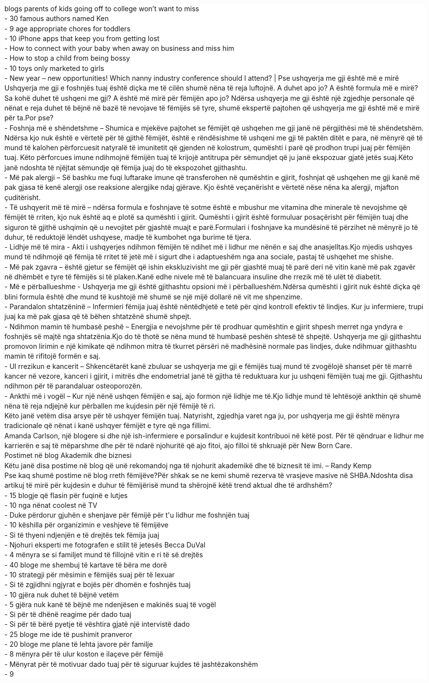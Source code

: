 blogs parents of kids going off to college won’t want to miss<br/>- 30 famous authors named Ken<br/>- 9 age appropriate chores for toddlers<br/>- 10 iPhone apps that keep you from getting lost<br/>- How to connect with your baby when away on business and miss him<br/>- How to stop a child from being bossy<br/>- 10 toys only marketed to girls<br/>- New year – new opportunities! Which nanny industry conference should I attend? | Pse ushqyerja me gji është më e mirë<br/>Ushqyerja me gji e foshnjës tuaj është diçka me të cilën shumë nëna të reja luftojnë. A duhet apo jo? A është formula më e mirë? Sa kohë duhet të ushqeni me gji? A është më mirë për fëmijën apo jo? Ndërsa ushqyerja me gji është një zgjedhje personale që nënat e reja duhet të bëjnë në bazë të nevojave të fëmijës së tyre, shumë ekspertë pajtohen që ushqyerja me gji është më e mirë për ta.Por pse?<br/>- Foshnja më e shëndetshme – Shumica e mjekëve pajtohet se fëmijët që ushqehen me gji janë në përgjithësi më të shëndetshëm. Ndërsa kjo nuk është e vërtetë për të gjithë fëmijët, është e rëndësishme të ushqeni me gji të paktën ditët e para, në mënyrë që të mund të kalohen përforcuesit natyralë të imunitetit që gjenden në kolostrum, qumështi i parë që prodhon trupi juaj për fëmijën tuaj. Këto përforcues imune ndihmojnë fëmijën tuaj të krijojë antitrupa për sëmundjet që ju janë ekspozuar gjatë jetës suaj.Këto janë ndoshta të njëjtat sëmundje që fëmija juaj do të ekspozohet gjithashtu.<br/>- Më pak alergji – Së bashku me fuqi luftarake imune që transferohen në qumështin e gjirit, foshnjat që ushqehen me gji kanë më pak gjasa të kenë alergji ose reaksione alergjike ndaj gjërave. Kjo është veçanërisht e vërtetë nëse nëna ka alergji, mjafton çuditërisht.<br/>- Të ushqyerit më të mirë – ndërsa formula e foshnjave të sotme është e mbushur me vitamina dhe minerale të nevojshme që fëmijët të rriten, kjo nuk është aq e plotë sa qumështi i gjirit. Qumështi i gjirit është formuluar posaçërisht për fëmijën tuaj dhe siguron të gjithë ushqimin që u nevojitet për gjashtë muajt e parë.Formulari i foshnjave ka mundësinë të përzihet në mënyrë jo të duhur, të reduktojë lëndët ushqyese, madje të kumbohet nga burime të tjera.<br/>- Lidhje më të mira - Akti i ushqyerjes ndihmon fëmijën të ndihet më i lidhur me nënën e saj dhe anasjelltas.Kjo mjedis ushqyes mund të ndihmojë që fëmija të rritet të jetë më i sigurt dhe i adaptueshëm nga ana sociale, pastaj të ushqehet me shishe.<br/>- Më pak zgavra – është gjetur se fëmijët që ishin ekskluzivisht me gji për gjashtë muaj të parë deri në vitin kanë më pak zgavër në dhëmbët e tyre të fëmijës si të plaken.Kanë edhe nivele më të balancuara insuline dhe rrezik më të ulët të diabetit.<br/>- Më e përballueshme - Ushqyerja me gji është gjithashtu opsioni më i përballueshëm.Ndërsa qumështi i gjirit nuk është diçka që blini formula është dhe mund të kushtojë më shumë se një mijë dollarë në vit me shpenzime.<br/>- Parandalon shtatzëninë – Infermieri fëmija juaj është nëntëdhjetë e tetë për qind kontroll efektiv të lindjes. Kur ju infermiere, trupi juaj ka më pak gjasa që të bëhen shtatzënë shumë shpejt.<br/>- Ndihmon mamin të humbasë peshë – Energjia e nevojshme për të prodhuar qumështin e gjirit shpesh merret nga yndyra e foshnjës së majtë nga shtatzënia.Kjo do të thotë se nëna mund të humbasë peshën shtesë të shpejtë. Ushqyerja me gji gjithashtu promovon lirimin e një kimikate që ndihmon mitra të tkurret përsëri në madhësinë normale pas lindjes, duke ndihmuar gjithashtu mamin të rifitojë formën e saj.<br/>- Ul rrezikun e kancerit – Shkencëtarët kanë zbuluar se ushqyerja me gji e fëmijës tuaj mund të zvogëlojë shanset për të marrë kancer në vezore, kanceri i gjirit, i mitrës dhe endometrial janë të gjitha të reduktuara kur ju ushqeni fëmijën tuaj me gji. Gjithashtu ndihmon për të parandaluar osteoporozën.<br/>- Ankthi më i vogël – Kur një nënë ushqen fëmijën e saj, ajo formon një lidhje me të.Kjo lidhje mund të lehtësojë ankthin që shumë nëna të reja ndjejnë kur përballen me kujdesin për një fëmijë të ri.<br/>Këto janë vetëm disa arsye për të ushqyer fëmijën tuaj. Natyrisht, zgjedhja varet nga ju, por ushqyerja me gji është mënyra tradicionale që nënat i kanë ushqyer fëmijët e tyre që nga fillimi.<br/>Amanda Carlson, një blogere si dhe një ish-infermiere e porsalindur e kujdesit kontribuoi në këtë post. Për të qëndruar e lidhur me karrierën e saj të mëparshme dhe për të ndarë njohuritë që ajo fitoi, ajo filloi të shkruajë për New Born Care.<br/>Postimet në blog Akademik dhe biznesi<br/>Këtu janë disa postime në blog që unë rekomandoj nga të njohurit akademikë dhe të biznesit të imi. – Randy Kemp<br/>Pse kaq shumë postime në blog rreth fëmijëve?Për shkak se ne kemi shumë rezerva të vrasjeve masive në SHBA.Ndoshta disa artikuj të mirë për kujdesin e duhur të fëmijërisë mund ta shërojnë këtë trend aktual dhe të ardhshëm?<br/>- 15 blogje që flasin për fuqinë e lutjes<br/>- 10 nga nënat coolest në TV<br/>- Duke përdorur gjuhën e shenjave për fëmijë për t'u lidhur me foshnjën tuaj<br/>- 10 këshilla për organizimin e veshjeve të fëmijëve<br/>- Si të thyeni ndjenjën e të drejtës tek fëmija juaj<br/>- Njohuri eksperti me fotografen e stilit të jetesës Becca DuVal<br/>- 4 mënyra se si familjet mund të fillojnë vitin e ri të së drejtës<br/>- 40 bloge me shembuj të kartave të bëra me dorë<br/>- 10 strategji për mësimin e fëmijës suaj për të lexuar<br/>- Si të zgjidhni ngjyrat e bojës për dhomën e foshnjës tuaj<br/>- 10 gjëra nuk duhet të bëjnë vetëm<br/>- 5 gjëra nuk kanë të bëjnë me ndenjësen e makinës suaj të vogël<br/>- Si për të dhënë reagime për dado tuaj<br/>- Si për të bërë pyetje të vështira gjatë një intervistë dado<br/>- 25 bloge me ide të pushimit pranveror<br/>- 20 bloge me plane të lehta javore për familje<br/>- 8 mënyra për të ulur koston e ilaçeve për fëmijë<br/>- Mënyrat për të motivuar dado tuaj për të siguruar kujdes të jashtëzakonshëm<br/>- 9